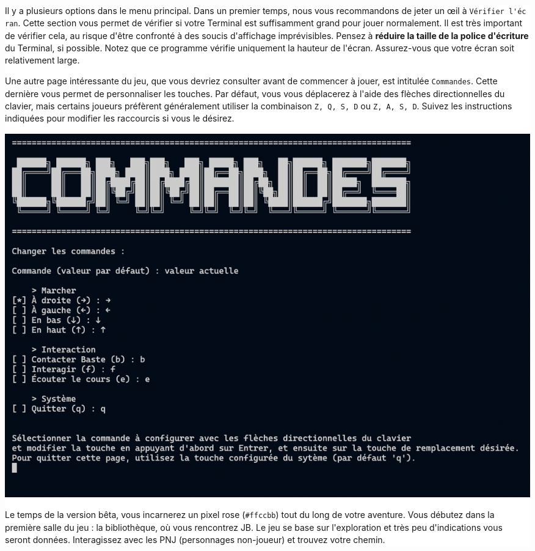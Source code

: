 Il y a plusieurs options dans le menu principal. Dans un premier temps, nous vous recommandons de jeter un œil à `Vérifier l'écran`. Cette section vous permet de vérifier si votre Terminal est suffisamment grand pour jouer normalement. Il est très important de vérifier cela, au risque d'être confronté à des soucis d'affichage imprévisibles. Pensez à **réduire la taille de la police d'écriture** du Terminal, si possible. Notez que ce programme vérifie uniquement la hauteur de l'écran. Assurez-vous que votre écran soit relativement large.

Une autre page intéressante du jeu, que vous devriez consulter avant de commencer à jouer, est intitulée `Commandes`. Cette dernière vous permet de personnaliser les touches. Par défaut, vous vous déplacerez à l'aide des flèches directionnelles du clavier, mais certains joueurs préfèrent généralement utiliser la combinaison `Z, Q, S, D` ou `Z, A, S, D`. Suivez les instructions indiquées pour modifier les raccourcis si vous le désirez.

![Les commandes](./shots/commands.png)

Le temps de la version bêta, vous incarnerez un pixel rose (`#ffccbb`) tout du long de votre aventure. Vous débutez dans la première salle du jeu : la bibliothèque, où vous rencontrez JB. Le jeu se base sur l'exploration et très peu d'indications vous seront données. Interagissez avec les PNJ (personnages non-joueur) et trouvez votre chemin.

